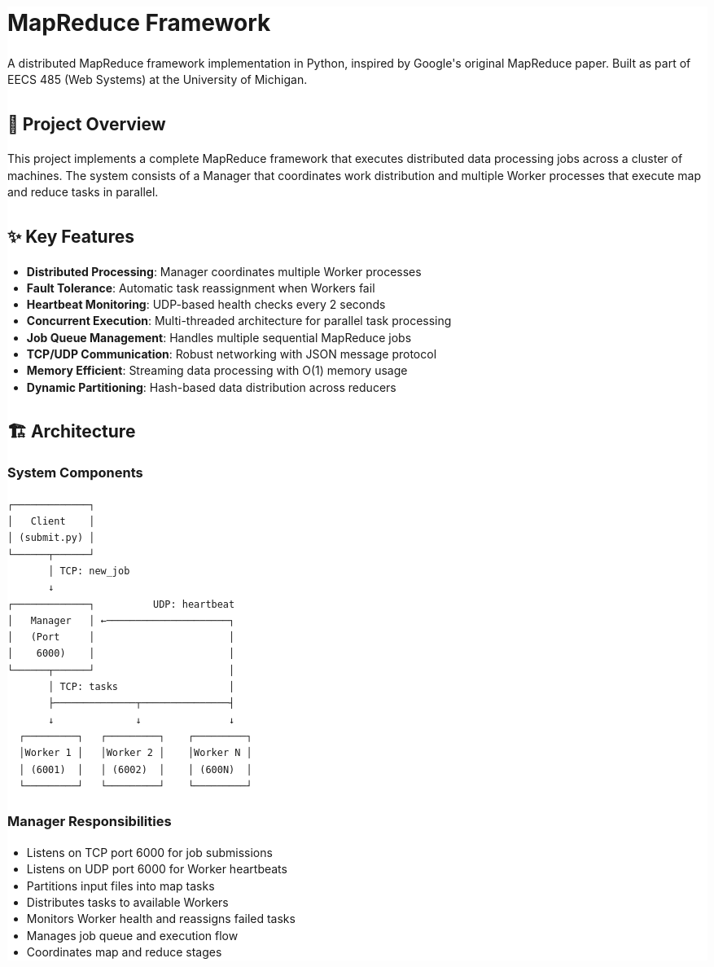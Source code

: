 # MapReduce Framework

A distributed MapReduce framework implementation in Python, inspired by Google's original MapReduce paper. Built as part of EECS 485 (Web Systems) at the University of Michigan.

## 🎯 Project Overview

This project implements a complete MapReduce framework that executes distributed data processing jobs across a cluster of machines. The system consists of a Manager that coordinates work distribution and multiple Worker processes that execute map and reduce tasks in parallel.

## ✨ Key Features

- **Distributed Processing**: Manager coordinates multiple Worker processes
- **Fault Tolerance**: Automatic task reassignment when Workers fail
- **Heartbeat Monitoring**: UDP-based health checks every 2 seconds
- **Concurrent Execution**: Multi-threaded architecture for parallel task processing
- **Job Queue Management**: Handles multiple sequential MapReduce jobs
- **TCP/UDP Communication**: Robust networking with JSON message protocol
- **Memory Efficient**: Streaming data processing with O(1) memory usage
- **Dynamic Partitioning**: Hash-based data distribution across reducers

## 🏗️ Architecture

### System Components

```
┌─────────────┐
│   Client    │
│ (submit.py) │
└──────┬──────┘
       │ TCP: new_job
       ↓
┌─────────────┐          UDP: heartbeat
│   Manager   │ ←─────────────────────┐
│   (Port     │                       │
│    6000)    │                       │
└──────┬──────┘                       │
       │ TCP: tasks                   │
       ├──────────────┬───────────────┤
       ↓              ↓               ↓
  ┌─────────┐   ┌─────────┐    ┌─────────┐
  │Worker 1 │   │Worker 2 │    │Worker N │
  │ (6001)  │   │ (6002)  │    │ (600N)  │
  └─────────┘   └─────────┘    └─────────┘
```

### Manager Responsibilities
- Listens on TCP port 6000 for job submissions
- Listens on UDP port 6000 for Worker heartbeats
- Partitions input files into map tasks
- Distributes tasks to available Workers
- Monitors Worker health and reassigns failed tasks
- Manages job queue and execution flow
- Coordinates map and reduce stages
